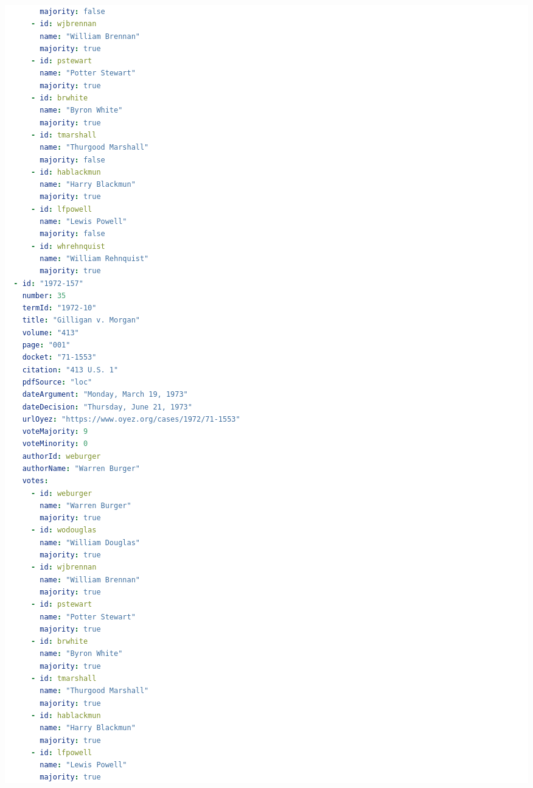 ```yaml
        majority: false
      - id: wjbrennan
        name: "William Brennan"
        majority: true
      - id: pstewart
        name: "Potter Stewart"
        majority: true
      - id: brwhite
        name: "Byron White"
        majority: true
      - id: tmarshall
        name: "Thurgood Marshall"
        majority: false
      - id: hablackmun
        name: "Harry Blackmun"
        majority: true
      - id: lfpowell
        name: "Lewis Powell"
        majority: false
      - id: whrehnquist
        name: "William Rehnquist"
        majority: true
  - id: "1972-157"
    number: 35
    termId: "1972-10"
    title: "Gilligan v. Morgan"
    volume: "413"
    page: "001"
    docket: "71-1553"
    citation: "413 U.S. 1"
    pdfSource: "loc"
    dateArgument: "Monday, March 19, 1973"
    dateDecision: "Thursday, June 21, 1973"
    urlOyez: "https://www.oyez.org/cases/1972/71-1553"
    voteMajority: 9
    voteMinority: 0
    authorId: weburger
    authorName: "Warren Burger"
    votes:
      - id: weburger
        name: "Warren Burger"
        majority: true
      - id: wodouglas
        name: "William Douglas"
        majority: true
      - id: wjbrennan
        name: "William Brennan"
        majority: true
      - id: pstewart
        name: "Potter Stewart"
        majority: true
      - id: brwhite
        name: "Byron White"
        majority: true
      - id: tmarshall
        name: "Thurgood Marshall"
        majority: true
      - id: hablackmun
        name: "Harry Blackmun"
        majority: true
      - id: lfpowell
        name: "Lewis Powell"
        majority: true
```